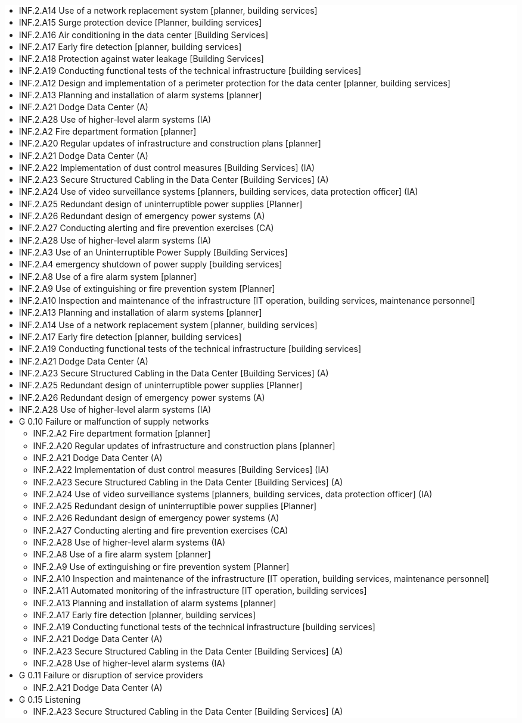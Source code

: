   * INF.2.A14 Use of a network replacement system [planner, building services]
  * INF.2.A15 Surge protection device [Planner, building services]
  * INF.2.A16 Air conditioning in the data center [Building Services]
  * INF.2.A17 Early fire detection [planner, building services]
  * INF.2.A18 Protection against water leakage [Building Services]
  * INF.2.A19 Conducting functional tests of the technical infrastructure [building services]
  * INF.2.A12 Design and implementation of a perimeter protection for the data center [planner, building services]
  * INF.2.A13 Planning and installation of alarm systems [planner]
  * INF.2.A21 Dodge Data Center (A)
  * INF.2.A28 Use of higher-level alarm systems (IA)
  * INF.2.A2 Fire department formation [planner]
  * INF.2.A20 Regular updates of infrastructure and construction plans [planner]
  * INF.2.A21 Dodge Data Center (A)
  * INF.2.A22 Implementation of dust control measures [Building Services] (IA)
  * INF.2.A23 Secure Structured Cabling in the Data Center [Building Services] (A)
  * INF.2.A24 Use of video surveillance systems [planners, building services, data protection officer] (IA)
  * INF.2.A25 Redundant design of uninterruptible power supplies [Planner]
  * INF.2.A26 Redundant design of emergency power systems (A)
  * INF.2.A27 Conducting alerting and fire prevention exercises (CA)
  * INF.2.A28 Use of higher-level alarm systems (IA)
  * INF.2.A3 Use of an Uninterruptible Power Supply [Building Services]
  * INF.2.A4 emergency shutdown of power supply [building services]
  * INF.2.A8 Use of a fire alarm system [planner]
  * INF.2.A9 Use of extinguishing or fire prevention system [Planner]
  * INF.2.A10 Inspection and maintenance of the infrastructure [IT operation, building services, maintenance personnel]
  * INF.2.A13 Planning and installation of alarm systems [planner]
  * INF.2.A14 Use of a network replacement system [planner, building services]
  * INF.2.A17 Early fire detection [planner, building services]
  * INF.2.A19 Conducting functional tests of the technical infrastructure [building services]
  * INF.2.A21 Dodge Data Center (A)
  * INF.2.A23 Secure Structured Cabling in the Data Center [Building Services] (A)
  * INF.2.A25 Redundant design of uninterruptible power supplies [Planner]
  * INF.2.A26 Redundant design of emergency power systems (A)
  * INF.2.A28 Use of higher-level alarm systems (IA)
* G 0.10 Failure or malfunction of supply networks
  * INF.2.A2 Fire department formation [planner]
  * INF.2.A20 Regular updates of infrastructure and construction plans [planner]
  * INF.2.A21 Dodge Data Center (A)
  * INF.2.A22 Implementation of dust control measures [Building Services] (IA)
  * INF.2.A23 Secure Structured Cabling in the Data Center [Building Services] (A)
  * INF.2.A24 Use of video surveillance systems [planners, building services, data protection officer] (IA)
  * INF.2.A25 Redundant design of uninterruptible power supplies [Planner]
  * INF.2.A26 Redundant design of emergency power systems (A)
  * INF.2.A27 Conducting alerting and fire prevention exercises (CA)
  * INF.2.A28 Use of higher-level alarm systems (IA)
  * INF.2.A8 Use of a fire alarm system [planner]
  * INF.2.A9 Use of extinguishing or fire prevention system [Planner]
  * INF.2.A10 Inspection and maintenance of the infrastructure [IT operation, building services, maintenance personnel]
  * INF.2.A11 Automated monitoring of the infrastructure [IT operation, building services]
  * INF.2.A13 Planning and installation of alarm systems [planner]
  * INF.2.A17 Early fire detection [planner, building services]
  * INF.2.A19 Conducting functional tests of the technical infrastructure [building services]
  * INF.2.A21 Dodge Data Center (A)
  * INF.2.A23 Secure Structured Cabling in the Data Center [Building Services] (A)
  * INF.2.A28 Use of higher-level alarm systems (IA)
* G 0.11 Failure or disruption of service providers
  * INF.2.A21 Dodge Data Center (A)
* G 0.15 Listening
  * INF.2.A23 Secure Structured Cabling in the Data Center [Building Services] (A)